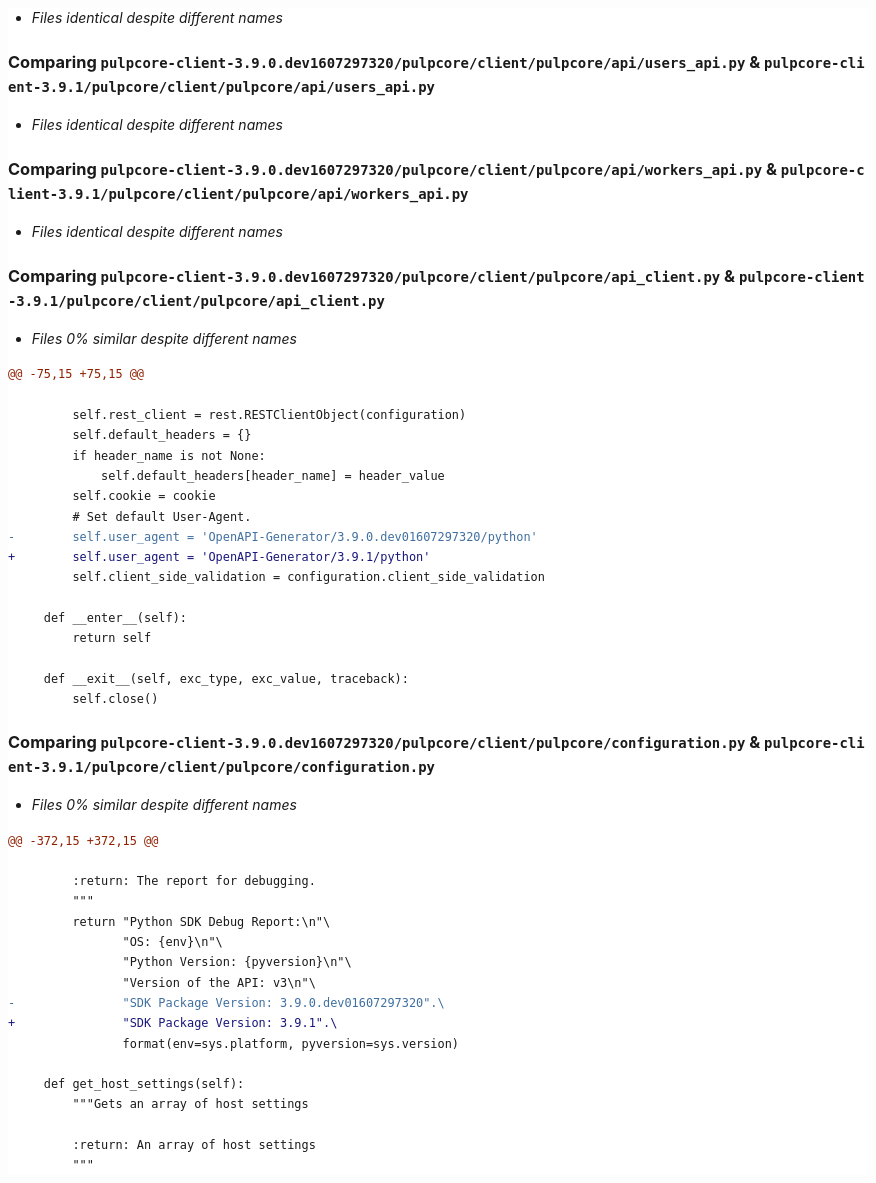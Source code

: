  * *Files identical despite different names*

### Comparing `pulpcore-client-3.9.0.dev1607297320/pulpcore/client/pulpcore/api/users_api.py` & `pulpcore-client-3.9.1/pulpcore/client/pulpcore/api/users_api.py`

 * *Files identical despite different names*

### Comparing `pulpcore-client-3.9.0.dev1607297320/pulpcore/client/pulpcore/api/workers_api.py` & `pulpcore-client-3.9.1/pulpcore/client/pulpcore/api/workers_api.py`

 * *Files identical despite different names*

### Comparing `pulpcore-client-3.9.0.dev1607297320/pulpcore/client/pulpcore/api_client.py` & `pulpcore-client-3.9.1/pulpcore/client/pulpcore/api_client.py`

 * *Files 0% similar despite different names*

```diff
@@ -75,15 +75,15 @@
 
         self.rest_client = rest.RESTClientObject(configuration)
         self.default_headers = {}
         if header_name is not None:
             self.default_headers[header_name] = header_value
         self.cookie = cookie
         # Set default User-Agent.
-        self.user_agent = 'OpenAPI-Generator/3.9.0.dev01607297320/python'
+        self.user_agent = 'OpenAPI-Generator/3.9.1/python'
         self.client_side_validation = configuration.client_side_validation
 
     def __enter__(self):
         return self
 
     def __exit__(self, exc_type, exc_value, traceback):
         self.close()
```

### Comparing `pulpcore-client-3.9.0.dev1607297320/pulpcore/client/pulpcore/configuration.py` & `pulpcore-client-3.9.1/pulpcore/client/pulpcore/configuration.py`

 * *Files 0% similar despite different names*

```diff
@@ -372,15 +372,15 @@
 
         :return: The report for debugging.
         """
         return "Python SDK Debug Report:\n"\
                "OS: {env}\n"\
                "Python Version: {pyversion}\n"\
                "Version of the API: v3\n"\
-               "SDK Package Version: 3.9.0.dev01607297320".\
+               "SDK Package Version: 3.9.1".\
                format(env=sys.platform, pyversion=sys.version)
 
     def get_host_settings(self):
         """Gets an array of host settings
 
         :return: An array of host settings
         """
```
